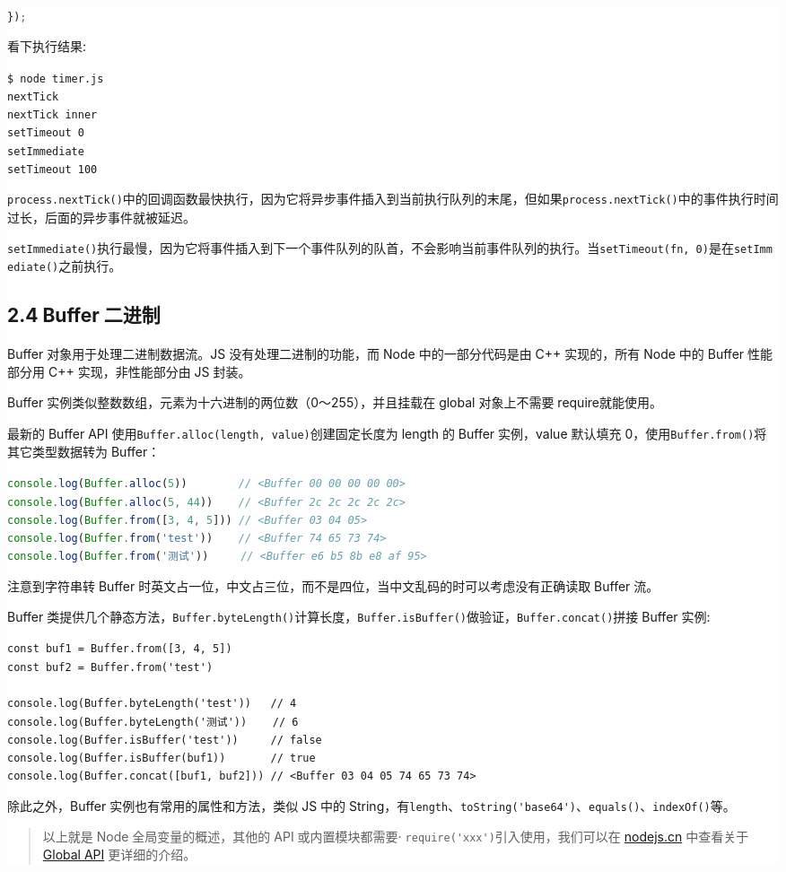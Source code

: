 ```js
});
```
看下执行结果: 

```
$ node timer.js 
nextTick
nextTick inner
setTimeout 0
setImmediate
setTimeout 100
```

`process.nextTick()`中的回调函数最快执行，因为它将异步事件插入到当前执行队列的末尾，但如果`process.nextTick()`中的事件执行时间过长，后面的异步事件就被延迟。

`setImmediate()`执行最慢，因为它将事件插入到下一个事件队列的队首，不会影响当前事件队列的执行。当`setTimeout(fn, 0)`是在`setImmediate()`之前执行。

## 2.4 Buffer 二进制

Buffer 对象用于处理二进制数据流。JS 没有处理二进制的功能，而 Node 中的一部分代码是由 C++ 实现的，所有 Node 中的 Buffer 性能部分用 C++ 实现，非性能部分由 JS 封装。

Buffer 实例类似整数数组，元素为十六进制的两位数（0～255），并且挂载在 global 对象上不需要 require就能使用。

最新的 Buffer API 使用`Buffer.alloc(length, value)`创建固定长度为 length 的 Buffer 实例，value 默认填充 0，使用`Buffer.from()`将其它类型数据转为 Buffer：

```js
console.log(Buffer.alloc(5))        // <Buffer 00 00 00 00 00>
console.log(Buffer.alloc(5, 44))    // <Buffer 2c 2c 2c 2c 2c>
console.log(Buffer.from([3, 4, 5])) // <Buffer 03 04 05>
console.log(Buffer.from('test'))    // <Buffer 74 65 73 74>
console.log(Buffer.from('测试'))     // <Buffer e6 b5 8b e8 af 95>
```

注意到字符串转 Buffer 时英文占一位，中文占三位，而不是四位，当中文乱码的时可以考虑没有正确读取 Buffer 流。

Buffer 类提供几个静态方法，`Buffer.byteLength()`计算长度，`Buffer.isBuffer()`做验证，`Buffer.concat()`拼接 Buffer 实例:

```
const buf1 = Buffer.from([3, 4, 5])
const buf2 = Buffer.from('test')

console.log(Buffer.byteLength('test'))   // 4
console.log(Buffer.byteLength('测试'))    // 6 
console.log(Buffer.isBuffer('test'))     // false
console.log(Buffer.isBuffer(buf1))       // true
console.log(Buffer.concat([buf1, buf2])) // <Buffer 03 04 05 74 65 73 74>

```

除此之外，Buffer 实例也有常用的属性和方法，类似 JS 中的 String，有`length`、`toString('base64')`、`equals()`、`indexOf()`等。


> 以上就是 Node 全局变量的概述，其他的 API 或内置模块都需要·
`require('xxx')`引入使用，我们可以在 [nodejs.cn](http://nodejs.cn/) 中查看关于 [Global API](http://nodejs.cn/api/globals.html) 更详细的介绍。
